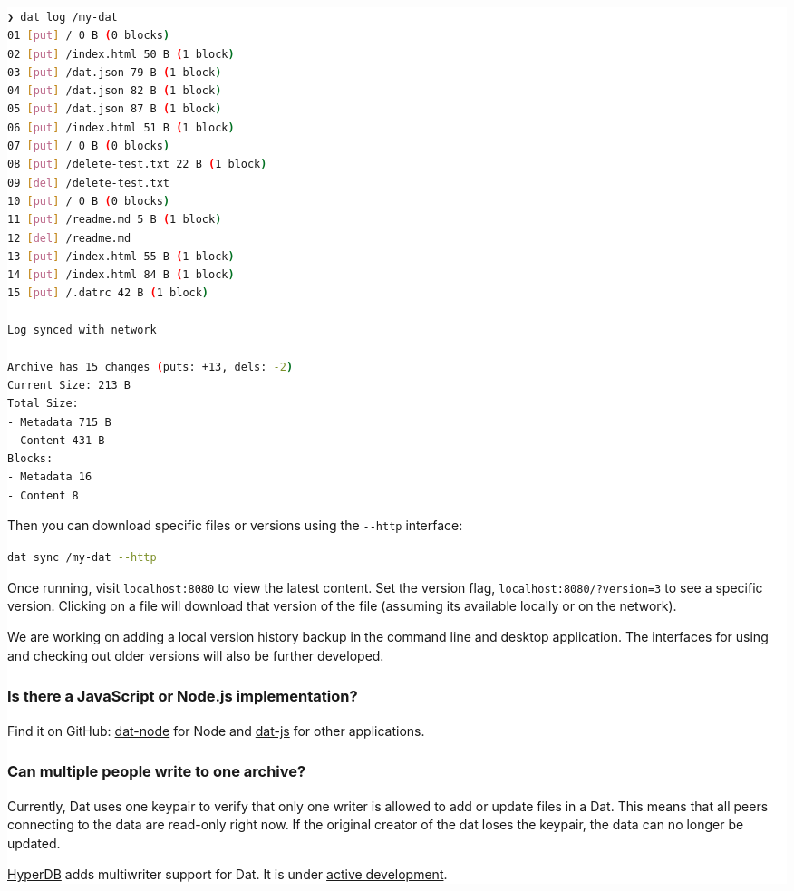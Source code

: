 ```sh
❯ dat log /my-dat
01 [put] / 0 B (0 blocks)
02 [put] /index.html 50 B (1 block)
03 [put] /dat.json 79 B (1 block)
04 [put] /dat.json 82 B (1 block)
05 [put] /dat.json 87 B (1 block)
06 [put] /index.html 51 B (1 block)
07 [put] / 0 B (0 blocks)
08 [put] /delete-test.txt 22 B (1 block)
09 [del] /delete-test.txt
10 [put] / 0 B (0 blocks)
11 [put] /readme.md 5 B (1 block)
12 [del] /readme.md
13 [put] /index.html 55 B (1 block)
14 [put] /index.html 84 B (1 block)
15 [put] /.datrc 42 B (1 block)

Log synced with network

Archive has 15 changes (puts: +13, dels: -2)
Current Size: 213 B
Total Size:
- Metadata 715 B
- Content 431 B
Blocks:
- Metadata 16
- Content 8
```

Then you can download specific files or versions using the `--http` interface:

```sh
dat sync /my-dat --http
```

Once running, visit `localhost:8080` to view the latest content. Set the version flag, `localhost:8080/?version=3` to see a specific version. Clicking on a file will download that version of the file (assuming its available locally or on the network).

We are working on adding a local version history backup in the command line and desktop application. The interfaces for using and checking out older versions will also be further developed.

### Is there a JavaScript or Node.js implementation?

Find it on GitHub: [dat-node](http://github.com/datproject/dat-node) for Node and [dat-js](http://github.com/datproject/dat-js) for other applications.

### Can multiple people write to one archive?

Currently, Dat uses one keypair to verify that only one writer is allowed to add or update files in a Dat. This means that all peers connecting to the data are read-only right now. If the original creator of the dat loses the keypair, the data can no longer be updated.

[HyperDB](https://github.com/mafintosh/hyperdb/) adds multiwriter support for Dat. It is under [active development](https://github.com/datproject/planning).
 